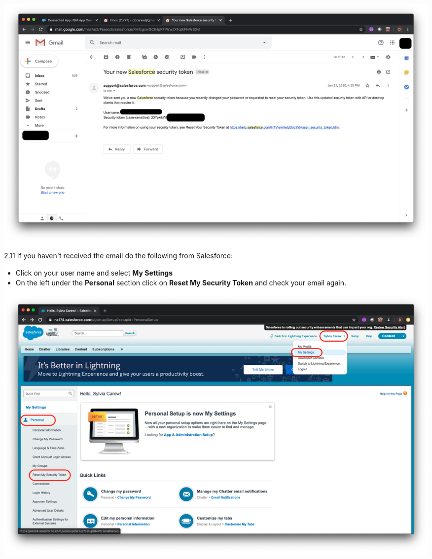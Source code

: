 ![Security token](images/sfsectoken.png)

2.11 If you haven't received the email do the following from Salesforce:

- Click on your user name and select **My Settings**
- On the left under the **Personal** section click on **Reset My Security Token** and check your email again.

![Reset Security Token](images/reset-security-token.png)
